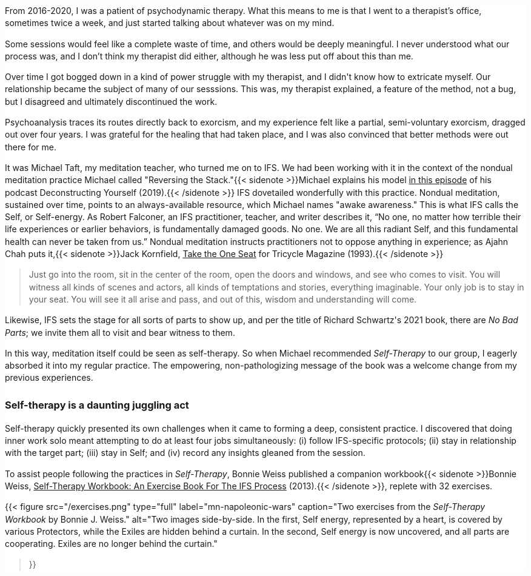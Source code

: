 From 2016-2020, I was a patient of psychodynamic therapy. What this means to me is that I went to a therapist’s office, sometimes twice a week, and just started talking about whatever was on my mind. 

Some sessions would feel like a complete waste of time, and others would be deeply meaningful. I never understood what our process was, and I don’t think my therapist did either, although he was less put off about this than me. 

Over time I got bogged down in a kind of power struggle with my therapist, and I didn't know how to extricate myself. Our relationship became the subject of many of our sesssions. This was, my therapist explained, a feature of the method, not a bug, but I disagreed and ultimately discontinued the work. 

Psychoanalysis traces its routes directly back to exorcism, and my experience felt like a partial, semi-voluntary exorcism, dragged out over four years. I was grateful for the healing that had taken place, and I was also convinced that better methods were out there for me.  

It was Michael Taft, my meditation teacher, who turned me on to IFS. We had been working with it in the context of the nondual meditation practice Michael called "Reversing the Stack."{{< sidenote >}}Michael explains his model [in this episode](https://deconstructingyourself.com/reversing-the-stack-nondual-practice-map-with-michael-taft.html) of his podcast  Deconstructing Yourself (2019).{{< /sidenote >}} IFS dovetailed wonderfully with this practice. Nondual meditation, sustained over time, points to an always-available resource, which Michael names "awake awareness." This is what IFS calls the Self, or Self-energy. As Robert Falconer, an IFS practitioner, teacher, and writer describes it, “No one, no matter how terrible their life experiences or earlier behaviors, is fundamentally damaged goods. No one. We are all this radiant Self, and this fundamental health can never be taken from us.” Nondual meditation instructs practitioners not to oppose anything in experience; as Ajahn Chah puts it,{{< sidenote >}}Jack Kornfield, [Take the One Seat](https://tricycle.org/magazine/take-one-seat/) for Tricycle Magazine (1993).{{< /sidenote >}}

> Just go into the room, sit in the center of the room, open the doors and windows, and see who comes to visit. You will witness all kinds of scenes and actors, all kinds of temptations and stories, everything imaginable. Your only job is to stay in your seat. You will see it all arise and pass, and out of this, wisdom and understanding will come.



Likewise, IFS sets the stage for all sorts of parts to show up, and per the title of Richard Schwartz's 2021 book, there are *No Bad Parts*; we invite them all to visit and bear witness to them.

In this way, meditation itself could be seen as self-therapy. So when Michael recommended *Self-Therapy* to our group, I eagerly absorbed it into my regular practice. The empowering, non-pathologizing message of the book was a welcome change from my previous experiences.

### Self-therapy is a daunting juggling act

Self-therapy quickly presented its own challenges when it came to forming a deep, consistent practice. I discovered that doing inner work solo meant attempting to do at least four jobs simultaneously: (i) follow IFS-specific protocols; (ii) stay in relationship with the target part; (iii) stay in Self; and (iv) record any insights gleaned from the session.

To assist people following the practices in *Self-Therapy*, Bonnie Weiss published a companion workbook{{< sidenote >}}Bonnie Weiss, [Self-Therapy Workbook: An Exercise Book For The IFS Process](https://amzn.to/45z34IK) (2013).{{< /sidenote >}}, replete with 32 exercises.

{{< figure
  src="/exercises.png"
  type="full"
  label="mn-napoleonic-wars"
  caption="Two exercises from the *Self-Therapy Workbook* by Bonnie J. Weiss."
  alt="Two images side-by-side. In the first, Self energy, represented by a heart, is covered by various Protectors, while the Exiles are hidden behind a curtain. In the second, Self energy is now uncovered, and all parts are cooperating. Exiles are no longer behind the curtain."
>}}
